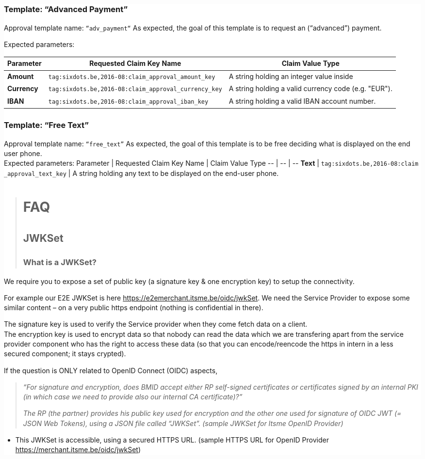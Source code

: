 ### Template: “Advanced Payment”
Approval template name: `“adv_payment“`
As expected, the goal of this template is to request an (“advanced”) payment.

Expected parameters:

Parameter | Requested Claim Key Name | Claim Value Type
-- | -- | --
**Amount** | `tag:sixdots.be,2016-08:claim_approval_amount_key` | A string holding an integer value inside
**Currency** | `tag:sixdots.be,2016-08:claim_approval_currency_key` | A string holding a valid currency code (e.g. "EUR").<br>
**IBAN** | `tag:sixdots.be,2016-08:claim_approval_iban_key` | A string holding a valid IBAN account number.

### Template: “Free Text”

Approval template name: `“free_text”`
As expected, the goal of this template is to be free deciding what is displayed on the end user phone.<br>
Expected parameters:
Parameter | Requested Claim Key Name | Claim Value Type
-- | -- | --
**Text** | `tag:sixdots.be,2016-08:claim_approval_text_key` | A string holding any text to be displayed on the end-user phone.<br>
># **FAQ**
>## JWKSet
>
>### What is a JWKSet?
We require you to expose a set of public key (a signature key & one encryption key) to setup the connectivity.

For example our E2E JWKSet is here https://e2emerchant.itsme.be/oidc/jwkSet. We need the Service Provider to expose some similar content – on a very public https endpoint (nothing is confidential in there).
 
The signature key is used to verify the Service provider when they come fetch data on a client.<br>
The encryption key is used to encrypt data so that nobody can read the data which we are transfering apart from the service provider component who has the right to access these data (so that you can encode/reencode the https in intern in a less secured component; it stays crypted).
 
If the question is ONLY related to OpenID Connect (OIDC) aspects,
>
> _“For signature and encryption, does BMID accept either RP self-signed certificates or certificates signed by an internal PKI (in which case we need to provide also our internal CA certificate)?”_
> 
 >_The RP (the partner) provides his public key used for encryption and the other one used for signature of OIDC JWT (= JSON Web Tokens), using a JSON file called “JWKSet”. (sample JWKSet for Itsme OpenID Provider)_
>
- This JWKSet is accessible, using a secured HTTPS URL.
(sample HTTPS URL for OpenID Provider https://merchant.itsme.be/oidc/jwkSet)
 